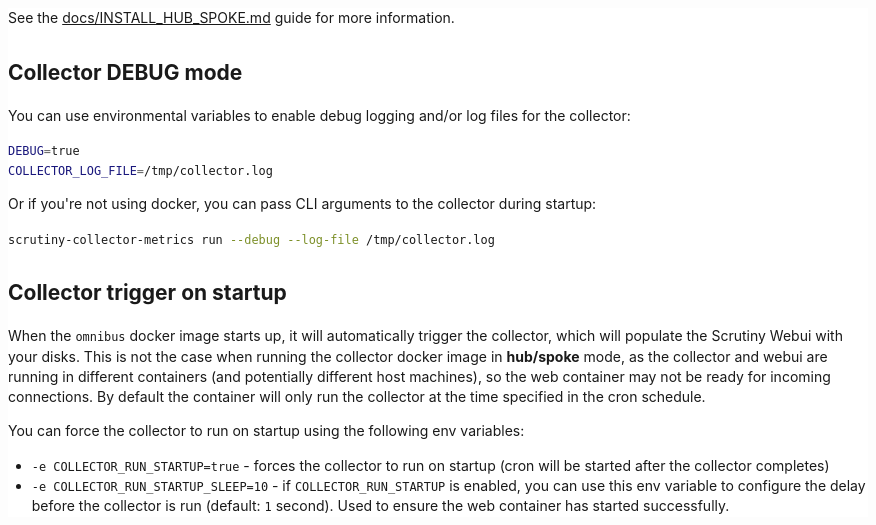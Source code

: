 See the [docs/INSTALL_HUB_SPOKE.md](/docs/INSTALL_HUB_SPOKE.md) guide for more information.

## Collector DEBUG mode

You can use environmental variables to enable debug logging and/or log files for the collector:

```bash
DEBUG=true
COLLECTOR_LOG_FILE=/tmp/collector.log
```

Or if you're not using docker, you can pass CLI arguments to the collector during startup:

```bash
scrutiny-collector-metrics run --debug --log-file /tmp/collector.log
```

## Collector trigger on startup

When the `omnibus` docker image starts up, it will automatically trigger the collector, which will populate the Scrutiny
Webui with your disks.
This is not the case when running the collector docker image in **hub/spoke** mode, as the collector and webui are
running in different containers (and potentially different host machines), so
the web container may not be ready for incoming connections. By default the container will only run the collector at the
time specified in the cron schedule.

You can force the collector to run on startup using the following env variables:

- `-e COLLECTOR_RUN_STARTUP=true` - forces the collector to run on startup (cron will be started after the collector
  completes)
- `-e COLLECTOR_RUN_STARTUP_SLEEP=10` - if `COLLECTOR_RUN_STARTUP` is enabled, you can use this env variable to
  configure the delay before the collector is run (default: `1` second). Used to ensure the web container has started
  successfully.  
